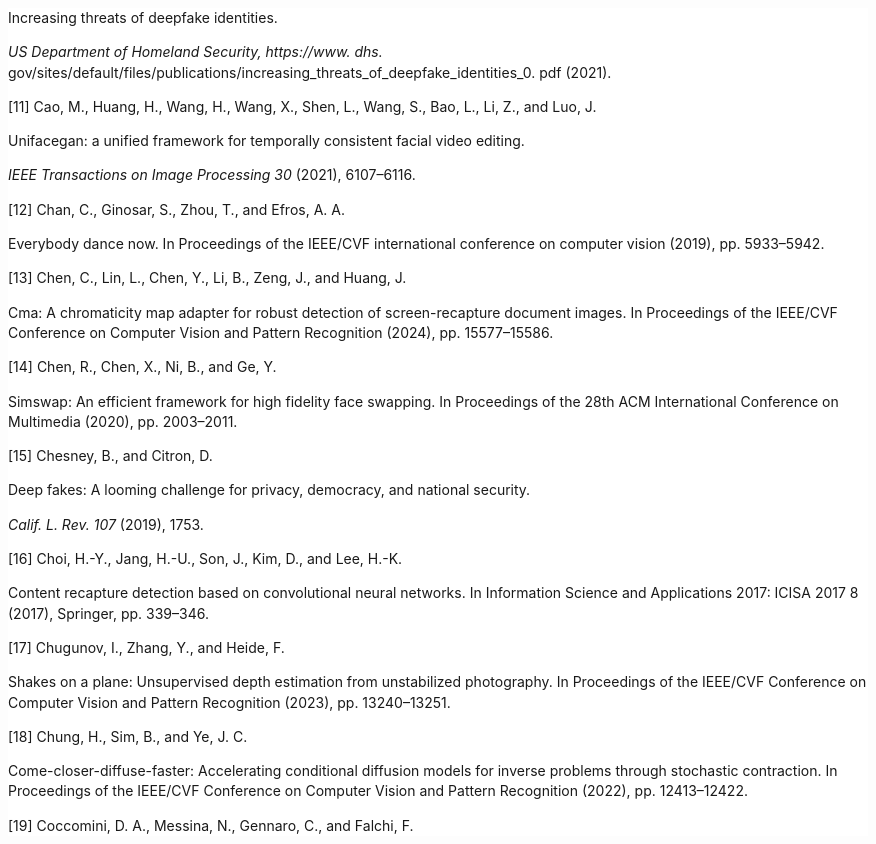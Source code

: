  Increasing threats of deepfake identities.

 *US Department of Homeland Security, https://www. dhs.*
gov/sites/default/files/publications/increasing_threats_of_deepfake_identities_0. pdf (2021).

[11]
 Cao, M., Huang, H., Wang, H., Wang, X., Shen, L., Wang, S., Bao, L., Li, Z., and Luo, J.

 Unifacegan: a unified framework for temporally consistent facial video editing.

 *IEEE Transactions on Image Processing 30* (2021), 6107–6116.

[12]
 Chan, C., Ginosar, S., Zhou, T., and Efros, A. A.

 Everybody dance now. In Proceedings of the IEEE/CVF international conference on computer vision (2019),
pp. 5933–5942.

[13]
 Chen, C., Lin, L., Chen, Y., Li, B., Zeng, J., and Huang, J.

 Cma: A chromaticity map adapter for robust detection of screen-recapture document images. In Proceedings of the IEEE/CVF Conference on Computer Vision and Pattern Recognition (2024),
pp. 15577–15586.

[14]
 Chen, R., Chen, X., Ni, B., and Ge, Y.

 Simswap: An efficient framework for high fidelity face swapping. In Proceedings of the 28th ACM International Conference on Multimedia (2020), pp. 2003–2011.

[15]
 Chesney, B., and Citron, D.

 Deep fakes: A looming challenge for privacy, democracy, and national security.

 *Calif. L. Rev. 107* (2019), 1753.

[16]
 Choi, H.-Y., Jang, H.-U., Son, J., Kim, D., and Lee, H.-K.

 Content recapture detection based on convolutional neural networks. In Information Science and Applications 2017: ICISA 2017 8 (2017), Springer, pp. 339–346.

[17]
 Chugunov, I., Zhang, Y., and Heide, F.

 Shakes on a plane: Unsupervised depth estimation from unstabilized photography. In Proceedings of the IEEE/CVF Conference on Computer Vision and Pattern Recognition (2023), pp. 13240–13251.

[18]
 Chung, H., Sim, B., and Ye, J. C.

 Come-closer-diffuse-faster: Accelerating conditional diffusion models for inverse problems through stochastic contraction. In Proceedings of the IEEE/CVF Conference on Computer Vision and Pattern Recognition (2022), pp. 12413–12422.

[19]
 Coccomini, D. A., Messina, N., Gennaro, C., and Falchi, F.
